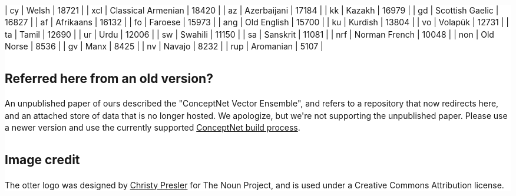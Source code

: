 |   cy | Welsh                          |      18721 |
|  xcl | Classical Armenian             |      18420 |
|   az | Azerbaijani                    |      17184 |
|   kk | Kazakh                         |      16979 |
|   gd | Scottish Gaelic                |      16827 |
|   af | Afrikaans                      |      16132 |
|   fo | Faroese                        |      15973 |
|  ang | Old English                    |      15700 |
|   ku | Kurdish                        |      13804 |
|   vo | Volapük                        |      12731 |
|   ta | Tamil                          |      12690 |
|   ur | Urdu                           |      12006 |
|   sw | Swahili                        |      11150 |
|   sa | Sanskrit                       |      11081 |
|  nrf | Norman French                  |      10048 |
|  non | Old Norse                      |       8536 |
|   gv | Manx                           |       8425 |
|   nv | Navajo                         |       8232 |
|  rup | Aromanian                      |       5107 |


## Referred here from an old version?

An unpublished paper of ours described the "ConceptNet Vector Ensemble", and refers to
a repository that now redirects here, and an attached store of data that is no
longer hosted. We apologize, but we're not supporting the unpublished paper.
Please use a newer version and use the currently supported
[ConceptNet build process](https://github.com/commonsense/conceptnet5/wiki/Build-process).


## Image credit

The otter logo was designed by [Christy
Presler](https://thenounproject.com/cnpresler/) for The Noun Project, and is
used under a Creative Commons Attribution license.
